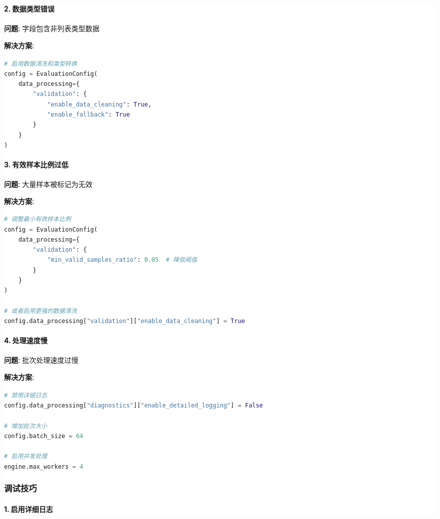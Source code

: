 #### 2. 数据类型错误

**问题**: 字段包含非列表类型数据

**解决方案**:
```python
# 启用数据清洗和类型转换
config = EvaluationConfig(
    data_processing={
        "validation": {
            "enable_data_cleaning": True,
            "enable_fallback": True
        }
    }
)
```

#### 3. 有效样本比例过低

**问题**: 大量样本被标记为无效

**解决方案**:
```python
# 调整最小有效样本比例
config = EvaluationConfig(
    data_processing={
        "validation": {
            "min_valid_samples_ratio": 0.05  # 降低阈值
        }
    }
)

# 或者启用更强的数据清洗
config.data_processing["validation"]["enable_data_cleaning"] = True
```

#### 4. 处理速度慢

**问题**: 批次处理速度过慢

**解决方案**:
```python
# 禁用详细日志
config.data_processing["diagnostics"]["enable_detailed_logging"] = False

# 增加批次大小
config.batch_size = 64

# 启用并发处理
engine.max_workers = 4
```

### 调试技巧

#### 1. 启用详细日志
